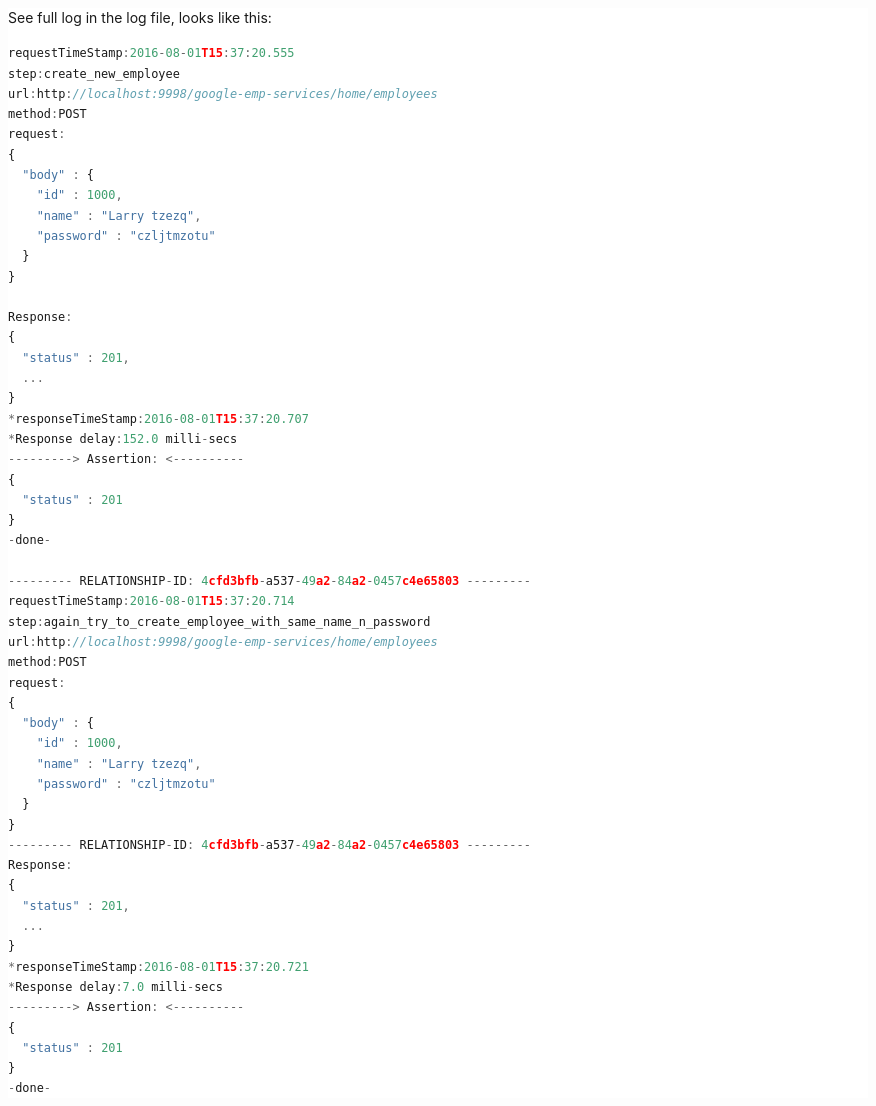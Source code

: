 See full log in the log file, looks like this:
```javaScript
requestTimeStamp:2016-08-01T15:37:20.555
step:create_new_employee
url:http://localhost:9998/google-emp-services/home/employees
method:POST
request:
{
  "body" : {
    "id" : 1000,
    "name" : "Larry tzezq",
    "password" : "czljtmzotu"
  }
} 

Response:
{
  "status" : 201,
  ...
}
*responseTimeStamp:2016-08-01T15:37:20.707 
*Response delay:152.0 milli-secs 
---------> Assertion: <----------
{
  "status" : 201
} 
-done-
 
--------- RELATIONSHIP-ID: 4cfd3bfb-a537-49a2-84a2-0457c4e65803 ---------
requestTimeStamp:2016-08-01T15:37:20.714
step:again_try_to_create_employee_with_same_name_n_password
url:http://localhost:9998/google-emp-services/home/employees
method:POST
request:
{
  "body" : {
    "id" : 1000,
    "name" : "Larry tzezq",
    "password" : "czljtmzotu"
  }
} 
--------- RELATIONSHIP-ID: 4cfd3bfb-a537-49a2-84a2-0457c4e65803 ---------
Response:
{
  "status" : 201,
  ...
}
*responseTimeStamp:2016-08-01T15:37:20.721 
*Response delay:7.0 milli-secs 
---------> Assertion: <----------
{
  "status" : 201
} 
-done-

```
